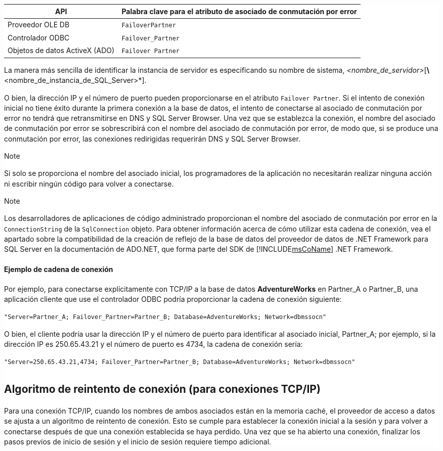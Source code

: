 |API|Palabra clave para el atributo de asociado de conmutación por error|  
|---------|--------------------------------------------|  
|Proveedor OLE DB|`FailoverPartner`|  
|Controlador ODBC|`Failover_Partner`|  
|Objetos de datos ActiveX (ADO)|`Failover Partner`|  
  
 La manera más sencilla de identificar la instancia de servidor es especificando su nombre de sistema, *<nombre_de_servidor>*[**\\**<nombre_de_instancia_de_SQL_Server>*].  
  
 O bien, la dirección IP y el número de puerto pueden proporcionarse en el atributo `Failover Partner`. Si el intento de conexión inicial no tiene éxito durante la primera conexión a la base de datos, el intento de conectarse al asociado de conmutación por error no tendrá que retransmitirse en DNS y SQL Server Browser. Una vez que se establezca la conexión, el nombre del asociado de conmutación por error se sobrescribirá con el nombre del asociado de conmutación por error, de modo que, si se produce una conmutación por error, las conexiones redirigidas requerirán DNS y SQL Server Browser.  
  
> [!NOTE]  
>  Si solo se proporciona el nombre del asociado inicial, los programadores de la aplicación no necesitarán realizar ninguna acción ni escribir ningún código para volver a conectarse.  
  
> [!NOTE]  
>  Los desarrolladores de aplicaciones de código administrado proporcionan el nombre del asociado de conmutación por error en la `ConnectionString` de la `SqlConnection` objeto. Para obtener información acerca de cómo utilizar esta cadena de conexión, vea el apartado sobre la compatibilidad de la creación de reflejo de la base de datos del proveedor de datos de .NET Framework para SQL Server en la documentación de ADO.NET, que forma parte del SDK de [!INCLUDE[msCoName](../../includes/msconame-md.md)] .NET Framework.  
  
#### <a name="example-connection-string"></a>Ejemplo de cadena de conexión  
 Por ejemplo, para conectarse explícitamente con TCP/IP a la base de datos **AdventureWorks** en Partner_A o Partner_B, una aplicación cliente que use el controlador ODBC podría proporcionar la cadena de conexión siguiente:  
  
```  
"Server=Partner_A; Failover_Partner=Partner_B; Database=AdventureWorks; Network=dbmssocn"  
```  
  
 O bien, el cliente podría usar la dirección IP y el número de puerto para identificar al asociado inicial, Partner_A; por ejemplo, si la dirección IP es 250.65.43.21 y el número de puerto es 4734, la cadena de conexión sería:  
  
```  
"Server=250.65.43.21,4734; Failover_Partner=Partner_B; Database=AdventureWorks; Network=dbmssocn"  
```  
  
##  <a name="RetryAlgorithm"></a> Algoritmo de reintento de conexión (para conexiones TCP/IP)  
 Para una conexión TCP/IP, cuando los nombres de ambos asociados están en la memoria caché, el proveedor de acceso a datos se ajusta a un algoritmo de reintento de conexión. Esto se cumple para establecer la conexión inicial a la sesión y para volver a conectarse después de que una conexión establecida se haya perdido. Una vez que se ha abierto una conexión, finalizar los pasos previos de inicio de sesión y el inicio de sesión requiere tiempo adicional.  
  